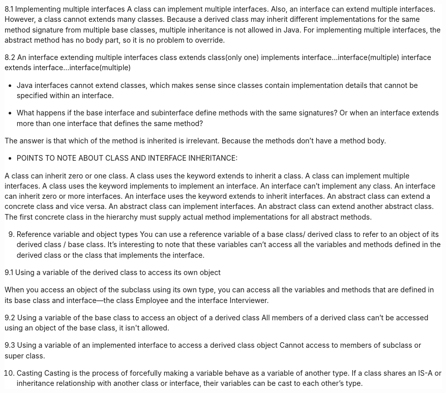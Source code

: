 8.1 Implementing multiple interfaces 
A class can implement multiple interfaces. Also, an interface can extend multiple interfaces. However, a class cannot extends many classes. Because a derived class may inherit different implementations for the same method signature from multiple base classes, multiple inheritance is not allowed in Java. For implementing multiple interfaces, the abstract method has no body part, so it is no problem to override. 
 
8.2 An interface extending multiple interfaces 
class extends class(only one) implements interface…interface(multiple) 
interface extends interface…interface(multiple) 
* Java interfaces cannot extend classes, which makes sense since classes contain implementation details that cannot be specified within an interface.  
 
* What happens if the base interface and subinterface define methods with the same signatures? Or when an interface extends more than one interface that defines the same method? 
 
The answer is that which of the method is inherited is irrelevant. Because the methods don’t have a method body. 
 
* POINTS TO NOTE ABOUT CLASS AND INTERFACE INHERITANCE: 
 
A class can inherit zero or one class. 
A class uses the keyword extends to inherit a class. 
A class can implement multiple interfaces. 
A class uses the keyword implements to implement an interface. 
An interface can’t implement any class. 
An interface can inherit zero or more interfaces. 
An interface uses the keyword extends to inherit interfaces. 
An abstract class can extend a concrete class and vice versa. 
An abstract class can implement interfaces. 
An abstract class can extend another abstract class. 
The first concrete class in the hierarchy must supply actual method implementations for all abstract methods. 
 
9. Reference variable and object types 
You can use a reference variable of a base class/ derived class to refer to an object of its derived class / base class. It’s interesting to note that these variables can’t access all the variables and methods defined in the derived class or the class that implements the interface. 
 
9.1 Using a variable of the derived class to access its own object 
 
When you access an object of the subclass using its own type, you can access all the variables and methods that are defined in its base class and interface—the class Employee and the interface Interviewer. 
 
9.2 Using a variable of the base class to access an object of a derived class 
All members of a derived class can’t be accessed using an object of the base class, it isn't allowed. 
 
9.3 Using a variable of an implemented interface to access a derived class object 
Cannot access to members of subclass or super class. 
 
10. Casting 
Casting is the process of forcefully making a variable behave as a variable of another type. If a class shares an IS-A or inheritance relationship with another class or interface, their variables can be cast to each other’s type. 
 